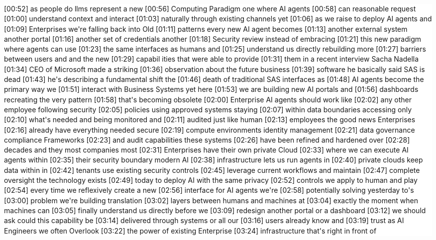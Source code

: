 [00:52] as people do llms represent a new
[00:56] Computing Paradigm one where AI agents
[00:58] can reasonable request
[01:00] understand context and interact
[01:03] naturally through existing channels yet
[01:06] as we raise to deploy AI agents and
[01:09] Enterprises we're falling back into Old
[01:11] patterns every new AI agent becomes
[01:13] another external system another portal
[01:16] another set of credentials another
[01:18] Security review instead of embracing
[01:21] this new paradigm where agents can use
[01:23] the same interfaces as humans and
[01:25] understand us directly rebuilding more
[01:27] barriers between users and and the new
[01:29] capabil ities that were able to provide
[01:31] them in a recent interview Sacha Nadella
[01:34] CEO of Microsoft made a striking
[01:36] observation about the future business
[01:39] software he basically said SAS is dead
[01:43] he's describing a fundamental shift the
[01:46] death of traditional SAS interfaces as
[01:48] AI agents become the primary way we
[01:51] interact with Business Systems yet here
[01:53] we are building new AI portals and
[01:56] dashboards recreating the very pattern
[01:58] that's becoming obsolete
[02:00] Enterprise AI agents should work like
[02:02] any other employee following security
[02:05] policies using approved systems staying
[02:07] within data boundaries accessing only
[02:10] what's needed and being monitored and
[02:11] audited just like human
[02:13] employees the good news Enterprises
[02:16] already have everything needed secure
[02:19] compute environments identity management
[02:21] data governance compliance Frameworks
[02:23] and audit capabilities these systems
[02:26] have been refined and hardened over
[02:28] decades and they most companies most
[02:31] Enterprises have their own private Cloud
[02:33] where we can execute AI agents within
[02:35] their security boundary modern AI
[02:38] infrastructure lets us run agents in
[02:40] private clouds keep data within in
[02:42] tenants use existing security controls
[02:45] leverage current workflows and maintain
[02:47] complete oversight the technology exists
[02:49] today to deploy AI with the same privacy
[02:52] controls we apply to human and play
[02:54] every time we reflexively create a new
[02:56] interface for AI agents we're
[02:58] potentially solving yesterday to's
[03:00] problem we're building translation
[03:02] layers between humans and machines at
[03:04] exactly the moment when machines can
[03:05] finally understand us directly before we
[03:09] redesign another portal or a dashboard
[03:12] we should ask could this capability be
[03:14] delivered through systems or all our
[03:16] users already know and
[03:19] trust as AI Engineers we often Overlook
[03:22] the power of existing Enterprise
[03:24] infrastructure that's right in front of